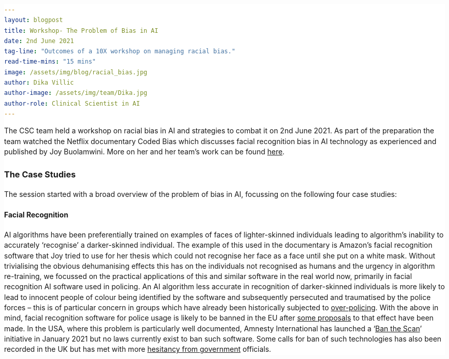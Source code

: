 ```yaml
---
layout: blogpost
title: Workshop- The Problem of Bias in AI
date: 2nd June 2021
tag-line: "Outcomes of a 10X workshop on managing racial bias."
read-time-mins: "15 mins"
image: /assets/img/blog/racial_bias.jpg
author: Dika Villic
author-image: /assets/img/team/Dika.jpg
author-role: Clinical Scientist in AI
---
```


The CSC team held a workshop on racial bias in AI and strategies to combat it on 2nd June 2021. As part of the 
preparation the team watched the Netflix documentary Coded Bias which discusses facial recognition bias in AI technology
as experienced and published by Joy Buolamwini. More on her and her team’s work can be found 
<a href="https://www.ajl.org">here</a>. 
### The Case Studies
The session started with a broad overview of the problem of bias in AI, focussing on the following four case studies:

#### Facial Recognition
AI algorithms have been preferentially trained on examples of faces of lighter-skinned individuals leading to 
algorithm’s inability to accurately ‘recognise’ a darker-skinned individual. The example of this used in the documentary
is Amazon’s facial recognition software that Joy tried to use for her thesis which could not recognise her face as a 
face until she put on a white mask. Without trivialising the obvious dehumanising effects this has on the individuals 
not recognised as humans and the urgency in algorithm re-training, we focussed on the practical applications of this and
similar software in the real world now, primarily in facial recognition AI software used in policing. An AI algorithm 
less accurate in recognition of darker-skinned individuals is more likely to lead to innocent people of colour being 
identified by the software and subsequently persecuted and traumatised by the police forces – this is of particular 
concern in groups which have already been historically subjected to 
<a href="https://www.statewatch.org/news/2020/september/uk-unmasking-facial-recognition-an-exploration-of-the-racial-bias-implications-of-facial-recognition-surveillance-in-the-united-kingdom/">over-policing</a>. 
With the above in mind, facial recognition software for police usage is likely to be banned in the EU after 
<a href="https://edpb.europa.eu/news/news/2021/edpb-edps-call-ban-use-ai-automated-recognition-human-features-publicly-accessible_en">some proposals</a> 
to that effect have been made. In the USA, where this problem is particularly well documented, Amnesty International 
has launched a ‘<a href="https://www.amnesty.org/en/latest/press-release/2021/01/ban-dangerous-facial-recognition-technology-that-amplifies-racist-policing/">Ban the Scan</a>’ 
initiative in January 2021 but no laws currently exist to ban such software. Some calls for ban of such technologies 
has also been recorded in the UK but has met with more 
<a href="https://www.ft.com/content/79223f6e-a772-4e74-b256-88641a416f92">hesitancy from government</a> officials.
